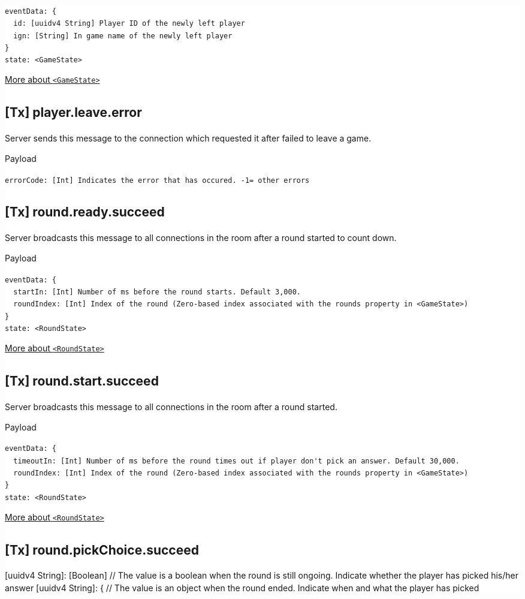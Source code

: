 ```
eventData: {
  id: [uuidv4 String] Player ID of the newly left player
  ign: [String] In game name of the newly left player
}
state: <GameState>
```

[More about `<GameState>`](#gamestate)

## [Tx] player.leave.error

Server sends this message to the connection which requested it after failed to leave a game.

Payload

```
errorCode: [Int] Indicates the error that has occured. -1= other errors
```

## [Tx] round.ready.succeed

Server broadcasts this message to all connections in the room after a round started to count down.

Payload

```
eventData: {
  startIn: [Int] Number of ms before the round starts. Default 3,000.
  roundIndex: [Int] Index of the round (Zero-based index associated with the rounds property in <GameState>)
}
state: <RoundState>
```

[More about `<RoundState>`](#roundstate)

## [Tx] round.start.succeed

Server broadcasts this message to all connections in the room after a round started.

Payload

```
eventData: {
  timeoutIn: [Int] Number of ms before the round times out if player don't pick an answer. Default 30,000.
  roundIndex: [Int] Index of the round (Zero-based index associated with the rounds property in <GameState>)
}
state: <RoundState>
```

[More about `<RoundState>`](#roundstate)

## [Tx] round.pickChoice.succeed


  [uuidv4 String]: [Boolean] // The value is a boolean when the round is still ongoing. Indicate whether the player has picked his/her answer
  [uuidv4 String]: { // The value is an object when the round ended. Indicate when and what the player has picked